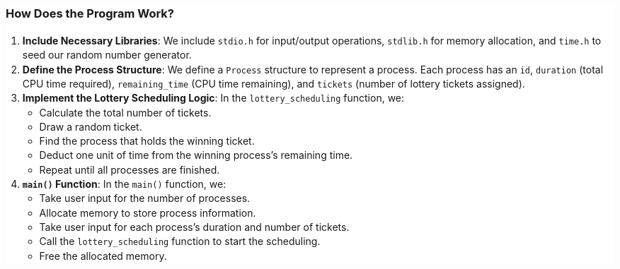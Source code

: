 ### How Does the Program Work?

1. **Include Necessary Libraries**: We include `stdio.h` for input/output operations, `stdlib.h` for memory allocation, and `time.h` to seed our random number generator.
2. **Define the Process Structure**: We define a `Process` structure to represent a process. Each process has an `id`, `duration` (total CPU time required), `remaining_time` (CPU time remaining), and `tickets` (number of lottery tickets assigned).
3. **Implement the Lottery Scheduling Logic**: In the `lottery_scheduling` function, we:
   * Calculate the total number of tickets.
   * Draw a random ticket.
   * Find the process that holds the winning ticket.
   * Deduct one unit of time from the winning process’s remaining time.
   * Repeat until all processes are finished.
4. **`main()` Function**: In the `main()` function, we:
   * Take user input for the number of processes.
   * Allocate memory to store process information.
   * Take user input for each process’s duration and number of tickets.
   * Call the `lottery_scheduling` function to start the scheduling.
   * Free the allocated memory.